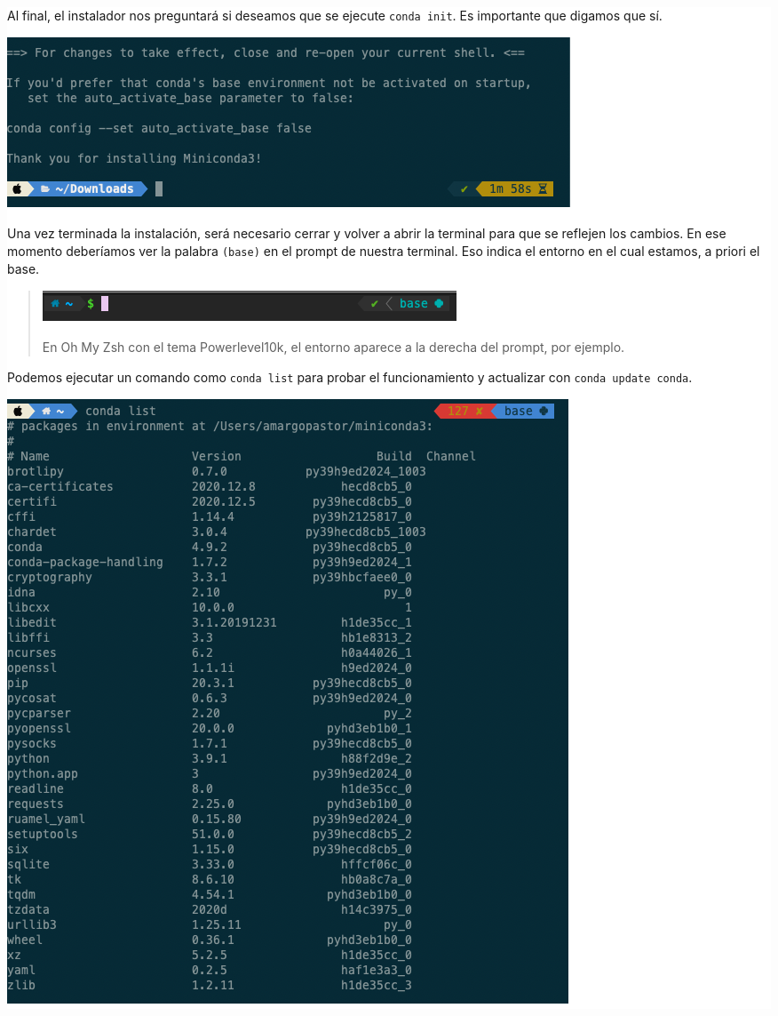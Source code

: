 Al final, el instalador nos preguntará si deseamos que se ejecute `conda init`. Es importante que digamos que sí.

![Reset Terminal](img/reset.png)

Una vez terminada la instalación, será necesario cerrar y volver a abrir la terminal para que se reflejen los cambios. En ese momento deberíamos ver la palabra `(base)` en el prompt de nuestra terminal. Eso indica el entorno en el cual estamos, a priori el base.

>![Base enviroment](img/base.png)
>
> En Oh My Zsh con el tema Powerlevel10k, el entorno aparece a la derecha del prompt, por ejemplo.

Podemos ejecutar un comando como `conda list` para probar el funcionamiento y actualizar con `conda update conda`.

![Conda List](img/conda_list.png)
